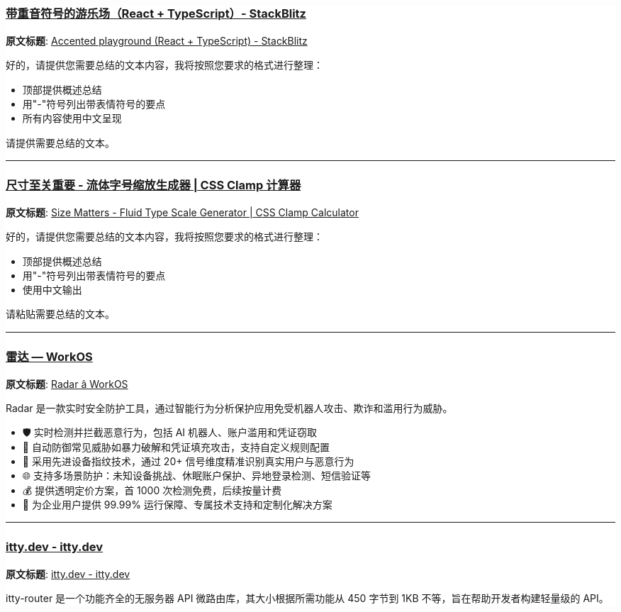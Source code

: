 
### [带重音符号的游乐场（React + TypeScript）- StackBlitz](https://stackblitz.com/edit/pomerantsev-accented-aebew6br?file=src%2Fmain.tsx&title=Accented%20playground%20(React%20%20%20TypeScript))

**原文标题**: [Accented playground (React + TypeScript) - StackBlitz](https://stackblitz.com/edit/pomerantsev-accented-aebew6br?file=src%2Fmain.tsx&title=Accented%20playground%20(React%20%20%20TypeScript))

好的，请提供您需要总结的文本内容，我将按照您要求的格式进行整理：
- 顶部提供概述总结
- 用"-"符号列出带表情符号的要点
- 所有内容使用中文呈现

请提供需要总结的文本。

---

### [尺寸至关重要 - 流体字号缩放生成器 | CSS Clamp 计算器](https://sizematters.netlify.app/)

**原文标题**: [Size Matters - Fluid Type Scale Generator | CSS Clamp Calculator](https://sizematters.netlify.app/)

好的，请提供您需要总结的文本内容，我将按照您要求的格式进行整理：
- 顶部提供概述总结
- 用"-"符号列出带表情符号的要点
- 使用中文输出

请粘贴需要总结的文本。

---

### [雷达 — WorkOS](https://workos.com/radar?utm_source=cpff&utm_medium=referral&utm_campaign=q32025)

**原文标题**: [Radar â WorkOS](https://workos.com/radar?utm_source=cpff&utm_medium=referral&utm_campaign=q32025)

Radar 是一款实时安全防护工具，通过智能行为分析保护应用免受机器人攻击、欺诈和滥用行为威胁。

- 🛡️ 实时检测并拦截恶意行为，包括 AI 机器人、账户滥用和凭证窃取
- 🤖 自动防御常见威胁如暴力破解和凭证填充攻击，支持自定义规则配置
- 📱 采用先进设备指纹技术，通过 20+ 信号维度精准识别真实用户与恶意行为
- 🌐 支持多场景防护：未知设备挑战、休眠账户保护、异地登录检测、短信验证等
- 💰 提供透明定价方案，首 1000 次检测免费，后续按量计费
- 🏢 为企业用户提供 99.99% 运行保障、专属技术支持和定制化解决方案

---

### [itty.dev - itty.dev](https://itty.dev/)

**原文标题**: [itty.dev - itty.dev](https://itty.dev/)

itty-router 是一个功能齐全的无服务器 API 微路由库，其大小根据所需功能从 450 字节到 1KB 不等，旨在帮助开发者构建轻量级的 API。
